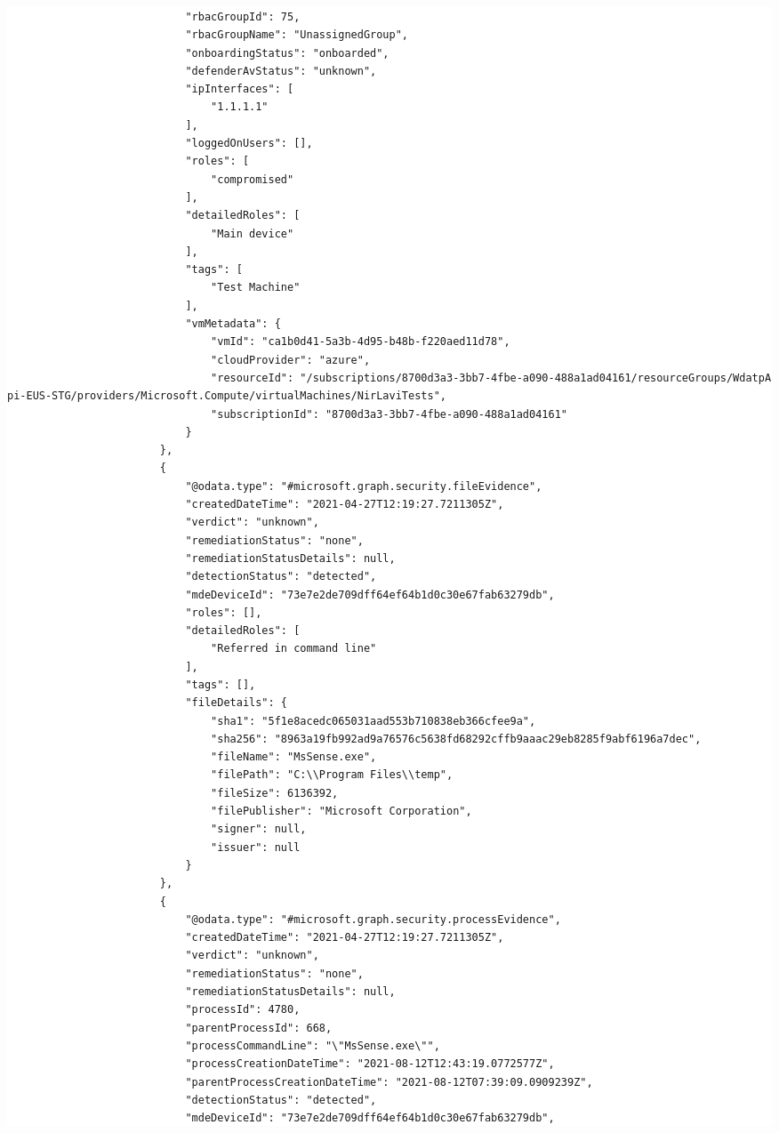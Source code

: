 ``` http
                            "rbacGroupId": 75,
                            "rbacGroupName": "UnassignedGroup",
                            "onboardingStatus": "onboarded",
                            "defenderAvStatus": "unknown",
                            "ipInterfaces": [
                                "1.1.1.1"
                            ],
                            "loggedOnUsers": [],
                            "roles": [
                                "compromised"
                            ],
                            "detailedRoles": [
                                "Main device"
                            ],
                            "tags": [
                                "Test Machine"
                            ],
                            "vmMetadata": {
                                "vmId": "ca1b0d41-5a3b-4d95-b48b-f220aed11d78",
                                "cloudProvider": "azure",
                                "resourceId": "/subscriptions/8700d3a3-3bb7-4fbe-a090-488a1ad04161/resourceGroups/WdatpApi-EUS-STG/providers/Microsoft.Compute/virtualMachines/NirLaviTests",
                                "subscriptionId": "8700d3a3-3bb7-4fbe-a090-488a1ad04161"
                            }
                        },
                        {
                            "@odata.type": "#microsoft.graph.security.fileEvidence",
                            "createdDateTime": "2021-04-27T12:19:27.7211305Z",
                            "verdict": "unknown",
                            "remediationStatus": "none",
                            "remediationStatusDetails": null,
                            "detectionStatus": "detected",
                            "mdeDeviceId": "73e7e2de709dff64ef64b1d0c30e67fab63279db",
                            "roles": [],
                            "detailedRoles": [
                                "Referred in command line"
                            ],
                            "tags": [],
                            "fileDetails": {
                                "sha1": "5f1e8acedc065031aad553b710838eb366cfee9a",
                                "sha256": "8963a19fb992ad9a76576c5638fd68292cffb9aaac29eb8285f9abf6196a7dec",
                                "fileName": "MsSense.exe",
                                "filePath": "C:\\Program Files\\temp",
                                "fileSize": 6136392,
                                "filePublisher": "Microsoft Corporation",
                                "signer": null,
                                "issuer": null
                            }
                        },
                        {
                            "@odata.type": "#microsoft.graph.security.processEvidence",
                            "createdDateTime": "2021-04-27T12:19:27.7211305Z",
                            "verdict": "unknown",
                            "remediationStatus": "none",
                            "remediationStatusDetails": null,
                            "processId": 4780,
                            "parentProcessId": 668,
                            "processCommandLine": "\"MsSense.exe\"",
                            "processCreationDateTime": "2021-08-12T12:43:19.0772577Z",
                            "parentProcessCreationDateTime": "2021-08-12T07:39:09.0909239Z",
                            "detectionStatus": "detected",
                            "mdeDeviceId": "73e7e2de709dff64ef64b1d0c30e67fab63279db",
```